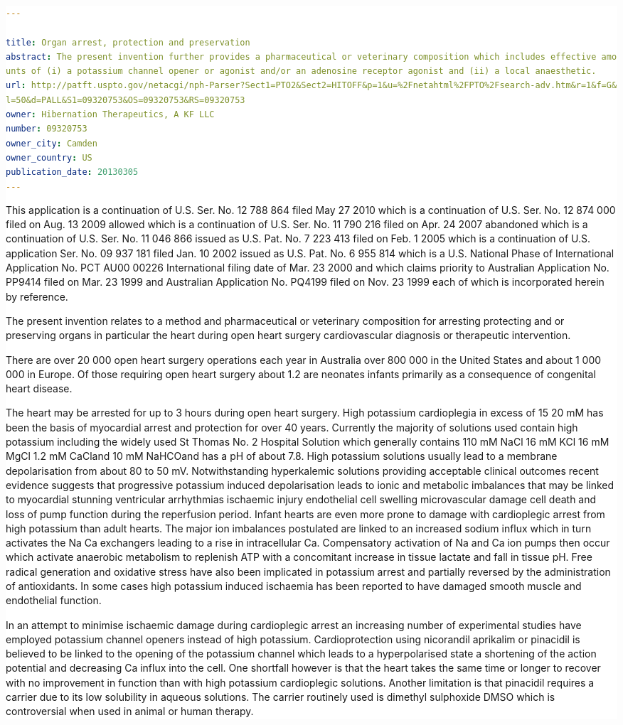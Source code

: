```yaml
---

title: Organ arrest, protection and preservation
abstract: The present invention further provides a pharmaceutical or veterinary composition which includes effective amounts of (i) a potassium channel opener or agonist and/or an adenosine receptor agonist and (ii) a local anaesthetic.
url: http://patft.uspto.gov/netacgi/nph-Parser?Sect1=PTO2&Sect2=HITOFF&p=1&u=%2Fnetahtml%2FPTO%2Fsearch-adv.htm&r=1&f=G&l=50&d=PALL&S1=09320753&OS=09320753&RS=09320753
owner: Hibernation Therapeutics, A KF LLC
number: 09320753
owner_city: Camden
owner_country: US
publication_date: 20130305
---
```

This application is a continuation of U.S. Ser. No. 12 788 864 filed May 27 2010 which is a continuation of U.S. Ser. No. 12 874 000 filed on Aug. 13 2009 allowed which is a continuation of U.S. Ser. No. 11 790 216 filed on Apr. 24 2007 abandoned which is a continuation of U.S. Ser. No. 11 046 866 issued as U.S. Pat. No. 7 223 413 filed on Feb. 1 2005 which is a continuation of U.S. application Ser. No. 09 937 181 filed Jan. 10 2002 issued as U.S. Pat. No. 6 955 814 which is a U.S. National Phase of International Application No. PCT AU00 00226 International filing date of Mar. 23 2000 and which claims priority to Australian Application No. PP9414 filed on Mar. 23 1999 and Australian Application No. PQ4199 filed on Nov. 23 1999 each of which is incorporated herein by reference.

The present invention relates to a method and pharmaceutical or veterinary composition for arresting protecting and or preserving organs in particular the heart during open heart surgery cardiovascular diagnosis or therapeutic intervention.

There are over 20 000 open heart surgery operations each year in Australia over 800 000 in the United States and about 1 000 000 in Europe. Of those requiring open heart surgery about 1.2 are neonates infants primarily as a consequence of congenital heart disease.

The heart may be arrested for up to 3 hours during open heart surgery. High potassium cardioplegia in excess of 15 20 mM has been the basis of myocardial arrest and protection for over 40 years. Currently the majority of solutions used contain high potassium including the widely used St Thomas No. 2 Hospital Solution which generally contains 110 mM NaCl 16 mM KCl 16 mM MgCl 1.2 mM CaCland 10 mM NaHCOand has a pH of about 7.8. High potassium solutions usually lead to a membrane depolarisation from about 80 to 50 mV. Notwithstanding hyperkalemic solutions providing acceptable clinical outcomes recent evidence suggests that progressive potassium induced depolarisation leads to ionic and metabolic imbalances that may be linked to myocardial stunning ventricular arrhythmias ischaemic injury endothelial cell swelling microvascular damage cell death and loss of pump function during the reperfusion period. Infant hearts are even more prone to damage with cardioplegic arrest from high potassium than adult hearts. The major ion imbalances postulated are linked to an increased sodium influx which in turn activates the Na Ca exchangers leading to a rise in intracellular Ca. Compensatory activation of Na and Ca ion pumps then occur which activate anaerobic metabolism to replenish ATP with a concomitant increase in tissue lactate and fall in tissue pH. Free radical generation and oxidative stress have also been implicated in potassium arrest and partially reversed by the administration of antioxidants. In some cases high potassium induced ischaemia has been reported to have damaged smooth muscle and endothelial function.

In an attempt to minimise ischaemic damage during cardioplegic arrest an increasing number of experimental studies have employed potassium channel openers instead of high potassium. Cardioprotection using nicorandil aprikalim or pinacidil is believed to be linked to the opening of the potassium channel which leads to a hyperpolarised state a shortening of the action potential and decreasing Ca influx into the cell. One shortfall however is that the heart takes the same time or longer to recover with no improvement in function than with high potassium cardioplegic solutions. Another limitation is that pinacidil requires a carrier due to its low solubility in aqueous solutions. The carrier routinely used is dimethyl sulphoxide DMSO which is controversial when used in animal or human therapy.
